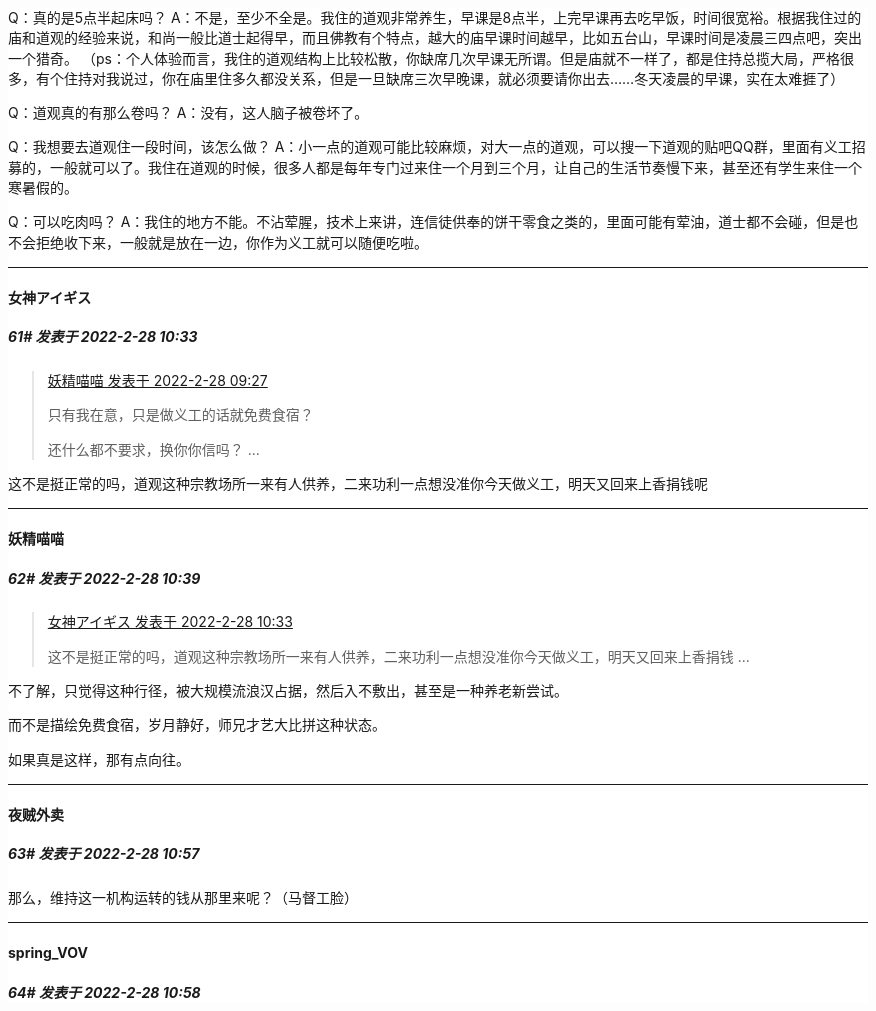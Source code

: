 Q：真的是5点半起床吗？
A：不是，至少不全是。我住的道观非常养生，早课是8点半，上完早课再去吃早饭，时间很宽裕。根据我住过的庙和道观的经验来说，和尚一般比道士起得早，而且佛教有个特点，越大的庙早课时间越早，比如五台山，早课时间是凌晨三四点吧，突出一个猎奇。
（ps：个人体验而言，我住的道观结构上比较松散，你缺席几次早课无所谓。但是庙就不一样了，都是住持总揽大局，严格很多，有个住持对我说过，你在庙里住多久都没关系，但是一旦缺席三次早晚课，就必须要请你出去……冬天凌晨的早课，实在太难捱了）

Q：道观真的有那么卷吗？
A：没有，这人脑子被卷坏了。

Q：我想要去道观住一段时间，该怎么做？
A：小一点的道观可能比较麻烦，对大一点的道观，可以搜一下道观的贴吧QQ群，里面有义工招募的，一般就可以了。我住在道观的时候，很多人都是每年专门过来住一个月到三个月，让自己的生活节奏慢下来，甚至还有学生来住一个寒暑假的。

Q：可以吃肉吗？
A：我住的地方不能。不沾荤腥，技术上来讲，连信徒供奉的饼干零食之类的，里面可能有荤油，道士都不会碰，但是也不会拒绝收下来，一般就是放在一边，你作为义工就可以随便吃啦。



*****

####  女神アイギス  
##### 61#       发表于 2022-2-28 10:33

<blockquote><a href="httphttps://bbs.saraba1st.com/2b/forum.php?mod=redirect&amp;goto=findpost&amp;pid=54858785&amp;ptid=2054980" target="_blank">妖精喵喵 发表于 2022-2-28 09:27</a>

只有我在意，只是做义工的话就免费食宿？

还什么都不要求，换你你信吗？ ...</blockquote>
这不是挺正常的吗，道观这种宗教场所一来有人供养，二来功利一点想没准你今天做义工，明天又回来上香捐钱呢

*****

####  妖精喵喵  
##### 62#       发表于 2022-2-28 10:39

<blockquote><a href="httphttps://bbs.saraba1st.com/2b/forum.php?mod=redirect&amp;goto=findpost&amp;pid=54859720&amp;ptid=2054980" target="_blank">女神アイギス 发表于 2022-2-28 10:33</a>

这不是挺正常的吗，道观这种宗教场所一来有人供养，二来功利一点想没准你今天做义工，明天又回来上香捐钱 ...</blockquote>
不了解，只觉得这种行径，被大规模流浪汉占据，然后入不敷出，甚至是一种养老新尝试。

而不是描绘免费食宿，岁月静好，师兄才艺大比拼这种状态。

如果真是这样，那有点向往。



*****

####  夜贼外卖  
##### 63#       发表于 2022-2-28 10:57

那么，维持这一机构运转的钱从那里来呢？（马督工脸）

*****

####  spring_VOV  
##### 64#       发表于 2022-2-28 10:58
